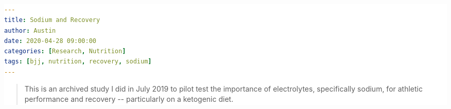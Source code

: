 ```yaml
---
title: Sodium and Recovery
author: Austin
date: 2020-04-28 09:00:00
categories: [Research, Nutrition]
tags: [bjj, nutrition, recovery, sodium]
---
```


> This is an archived study I did in July 2019 to pilot test the importance of electrolytes, specifically sodium, for athletic performance and recovery -- particularly on a ketogenic diet.

<iframe height="100%" width="100%" src="https://docs.google.com/spreadsheets/d/e/2PACX-1vRVxWjYhkOKVa1QgrxChxzk_MubC9WROIa2Gv8uZq3P9cCyKOBIiR0O7whxVPNEmufEHV1XKBNIIZkD/pubhtml?widget=true&amp;headers=false"></iframe>
